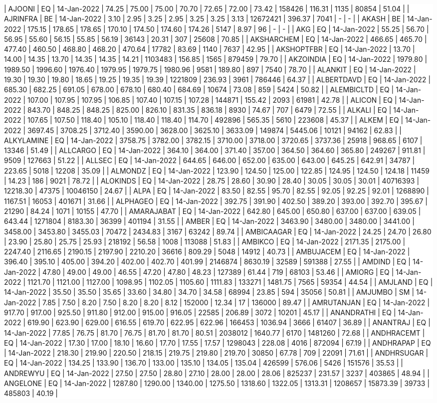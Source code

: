 | AJOONI | EQ | 14-Jan-2022 | 74.25 | 75.00 | 75.00 | 70.70 | 72.65 | 72.00 | 73.42 | 158426 | 116.31 | 1135 | 80854 | 51.04 |
| AJRINFRA | BE | 14-Jan-2022 | 3.10 | 2.95 | 3.25 | 2.95 | 3.25 | 3.25 | 3.13 | 12672421 | 396.37 | 7041 | - | - |
| AKASH | BE | 14-Jan-2022 | 175.15 | 178.65 | 178.65 | 170.10 | 174.50 | 174.60 | 174.26 | 5147 | 8.97 | 96 | - | - |
| AKG | EQ | 14-Jan-2022 | 55.25 | 56.70 | 56.95 | 55.60 | 56.15 | 55.85 | 56.19 | 36143 | 20.31 | 307 | 25608 | 70.85 |
| AKSHARCHEM | EQ | 14-Jan-2022 | 466.65 | 465.70 | 477.40 | 460.50 | 468.80 | 468.20 | 470.64 | 17782 | 83.69 | 1140 | 7637 | 42.95 |
| AKSHOPTFBR | EQ | 14-Jan-2022 | 13.70 | 14.00 | 14.35 | 13.70 | 14.35 | 14.35 | 14.21 | 1103483 | 156.85 | 1565 | 879459 | 79.70 |
| AKZOINDIA | EQ | 14-Jan-2022 | 1979.80 | 1989.50 | 1996.60 | 1976.40 | 1979.95 | 1979.75 | 1980.96 | 9581 | 189.80 | 897 | 7540 | 78.70 |
| ALANKIT | EQ | 14-Jan-2022 | 19.30 | 19.30 | 19.80 | 18.65 | 19.25 | 19.35 | 19.39 | 1221809 | 236.93 | 3961 | 786446 | 64.37 |
| ALBERTDAVD | EQ | 14-Jan-2022 | 685.30 | 682.25 | 691.05 | 678.00 | 678.10 | 680.40 | 684.69 | 10674 | 73.08 | 859 | 5424 | 50.82 |
| ALEMBICLTD | EQ | 14-Jan-2022 | 107.00 | 107.95 | 107.95 | 106.85 | 107.40 | 107.15 | 107.28 | 144871 | 155.42 | 2093 | 61981 | 42.78 |
| ALICON | EQ | 14-Jan-2022 | 843.70 | 848.25 | 848.25 | 825.00 | 826.10 | 831.35 | 836.18 | 8930 | 74.67 | 707 | 6479 | 72.55 |
| ALKALI | EQ | 14-Jan-2022 | 107.65 | 107.50 | 118.40 | 105.10 | 118.40 | 118.40 | 114.70 | 492896 | 565.35 | 5610 | 223608 | 45.37 |
| ALKEM | EQ | 14-Jan-2022 | 3697.45 | 3708.25 | 3712.40 | 3590.00 | 3628.00 | 3625.10 | 3633.09 | 149874 | 5445.06 | 10121 | 94162 | 62.83 |
| ALKYLAMINE | EQ | 14-Jan-2022 | 3758.75 | 3782.00 | 3782.15 | 3710.00 | 3718.00 | 3720.65 | 3737.36 | 25918 | 968.65 | 6107 | 13346 | 51.49 |
| ALLCARGO | EQ | 14-Jan-2022 | 364.10 | 364.00 | 371.40 | 357.00 | 364.50 | 364.60 | 365.80 | 249267 | 911.81 | 9509 | 127663 | 51.22 |
| ALLSEC | EQ | 14-Jan-2022 | 644.65 | 646.00 | 652.00 | 635.00 | 643.00 | 645.25 | 642.91 | 34787 | 223.65 | 5018 | 12208 | 35.09 |
| ALMONDZ | EQ | 14-Jan-2022 | 123.90 | 124.50 | 125.00 | 122.85 | 124.95 | 124.50 | 124.18 | 11459 | 14.23 | 186 | 9021 | 78.72 |
| ALOKINDS | EQ | 14-Jan-2022 | 28.75 | 28.60 | 30.90 | 28.40 | 30.05 | 30.05 | 30.01 | 40716393 | 12218.30 | 47375 | 10046150 | 24.67 |
| ALPA | EQ | 14-Jan-2022 | 83.50 | 82.55 | 95.70 | 82.55 | 92.05 | 92.25 | 92.01 | 1268890 | 1167.51 | 16053 | 401671 | 31.66 |
| ALPHAGEO | EQ | 14-Jan-2022 | 392.75 | 391.90 | 402.50 | 389.20 | 393.00 | 392.70 | 395.67 | 21290 | 84.24 | 1071 | 10155 | 47.70 |
| AMARAJABAT | EQ | 14-Jan-2022 | 642.80 | 645.00 | 650.80 | 637.00 | 637.00 | 639.05 | 643.44 | 1271804 | 8183.30 | 36399 | 401194 | 31.55 |
| AMBER | EQ | 14-Jan-2022 | 3463.90 | 3480.00 | 3480.00 | 3441.00 | 3458.00 | 3453.80 | 3455.03 | 70472 | 2434.83 | 3167 | 63242 | 89.74 |
| AMBICAAGAR | EQ | 14-Jan-2022 | 24.25 | 24.70 | 26.80 | 23.90 | 25.80 | 25.75 | 25.93 | 218192 | 56.58 | 1008 | 113088 | 51.83 |
| AMBIKCO | EQ | 14-Jan-2022 | 2171.35 | 2175.00 | 2247.40 | 2116.65 | 2190.15 | 2197.90 | 2210.20 | 36616 | 809.29 | 5048 | 14912 | 40.73 |
| AMBUJACEM | EQ | 14-Jan-2022 | 396.40 | 395.10 | 405.00 | 394.20 | 402.00 | 402.70 | 401.99 | 2146874 | 8630.19 | 32589 | 591388 | 27.55 |
| AMDIND | EQ | 14-Jan-2022 | 47.80 | 49.00 | 49.00 | 46.55 | 47.20 | 47.80 | 48.23 | 127389 | 61.44 | 719 | 68103 | 53.46 |
| AMIORG | EQ | 14-Jan-2022 | 1121.70 | 1121.00 | 1127.00 | 1098.95 | 1102.05 | 1105.60 | 1111.83 | 133271 | 1481.75 | 7565 | 59354 | 44.54 |
| AMJLAND | EQ | 14-Jan-2022 | 35.50 | 35.50 | 35.65 | 33.60 | 34.80 | 34.70 | 34.58 | 68994 | 23.85 | 594 | 35056 | 50.81 |
| AMJUMBO | SM | 14-Jan-2022 | 7.85 | 7.50 | 8.20 | 7.50 | 8.20 | 8.20 | 8.12 | 152000 | 12.34 | 17 | 136000 | 89.47 |
| AMRUTANJAN | EQ | 14-Jan-2022 | 917.70 | 917.00 | 925.50 | 911.80 | 912.00 | 915.00 | 916.05 | 22585 | 206.89 | 3072 | 10201 | 45.17 |
| ANANDRATHI | EQ | 14-Jan-2022 | 619.90 | 623.90 | 629.00 | 616.55 | 619.70 | 622.95 | 622.96 | 166453 | 1036.94 | 3666 | 61407 | 36.89 |
| ANANTRAJ | EQ | 14-Jan-2022 | 77.85 | 76.75 | 81.70 | 76.75 | 81.70 | 81.70 | 80.51 | 2038012 | 1640.77 | 6170 | 1481260 | 72.68 |
| ANDHRACEMT | EQ | 14-Jan-2022 | 17.30 | 17.00 | 18.10 | 16.60 | 17.70 | 17.55 | 17.57 | 1298043 | 228.08 | 4016 | 872094 | 67.19 |
| ANDHRAPAP | EQ | 14-Jan-2022 | 218.30 | 219.90 | 220.50 | 218.15 | 219.75 | 219.80 | 219.70 | 30850 | 67.78 | 709 | 22091 | 71.61 |
| ANDHRSUGAR | EQ | 14-Jan-2022 | 134.25 | 133.90 | 136.70 | 133.00 | 135.10 | 134.05 | 135.04 | 426599 | 576.06 | 5426 | 151576 | 35.53 |
| ANDREWYU | EQ | 14-Jan-2022 | 27.50 | 27.50 | 28.80 | 27.10 | 28.00 | 28.00 | 28.06 | 825237 | 231.57 | 3237 | 403865 | 48.94 |
| ANGELONE | EQ | 14-Jan-2022 | 1287.80 | 1290.00 | 1340.00 | 1275.50 | 1318.60 | 1322.05 | 1313.31 | 1208657 | 15873.39 | 39733 | 485803 | 40.19 |